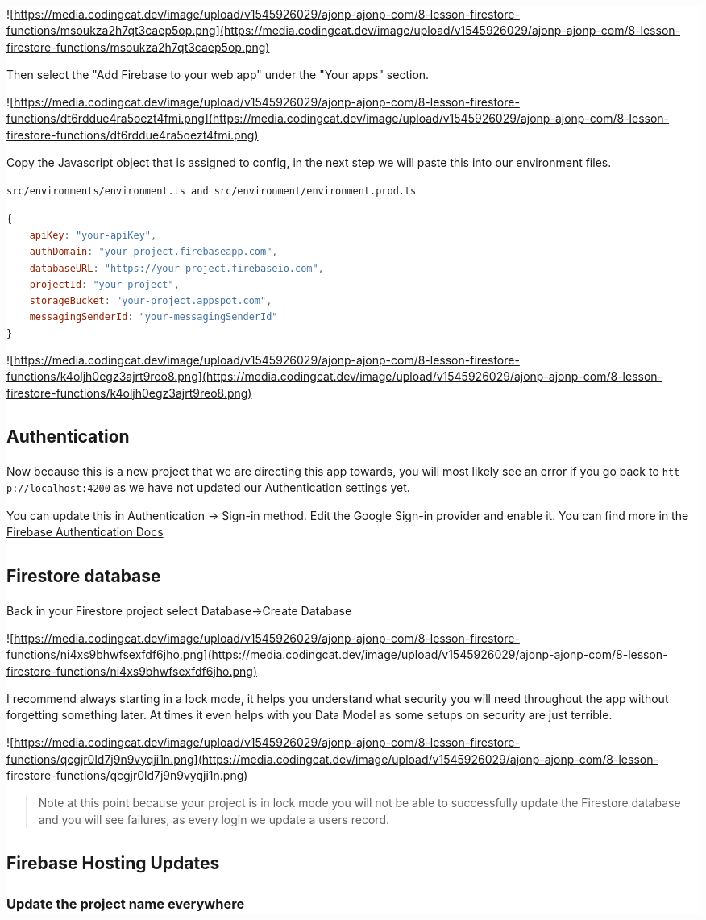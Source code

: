 ![https://media.codingcat.dev/image/upload/v1545926029/ajonp-ajonp-com/8-lesson-firestore-functions/msoukza2h7qt3caep5op.png](https://media.codingcat.dev/image/upload/v1545926029/ajonp-ajonp-com/8-lesson-firestore-functions/msoukza2h7qt3caep5op.png)

Then select the "Add Firebase to your web app" under the "Your apps" section.

![https://media.codingcat.dev/image/upload/v1545926029/ajonp-ajonp-com/8-lesson-firestore-functions/dt6rddue4ra5oezt4fmi.png](https://media.codingcat.dev/image/upload/v1545926029/ajonp-ajonp-com/8-lesson-firestore-functions/dt6rddue4ra5oezt4fmi.png)

Copy the Javascript object that is assigned to config, in the next step we will paste this into our environment files.

`src/environments/environment.ts and src/environment/environment.prod.ts`

```jsx
{
    apiKey: "your-apiKey",
    authDomain: "your-project.firebaseapp.com",
    databaseURL: "https://your-project.firebaseio.com",
    projectId: "your-project",
    storageBucket: "your-project.appspot.com",
    messagingSenderId: "your-messagingSenderId"
}

```

![https://media.codingcat.dev/image/upload/v1545926029/ajonp-ajonp-com/8-lesson-firestore-functions/k4oljh0egz3ajrt9reo8.png](https://media.codingcat.dev/image/upload/v1545926029/ajonp-ajonp-com/8-lesson-firestore-functions/k4oljh0egz3ajrt9reo8.png)

## Authentication

Now because this is a new project that we are directing this app towards, you will most likely see an error if you go back to `http://localhost:4200` as we have not updated our Authentication settings yet.

You can update this in Authentication -> Sign-in method. Edit the Google Sign-in provider and enable it. You can find more in the [Firebase Authentication Docs](https://firebase.google.com/docs/auth/)

## Firestore database

Back in your Firestore project select Database->Create Database

![https://media.codingcat.dev/image/upload/v1545926029/ajonp-ajonp-com/8-lesson-firestore-functions/ni4xs9bhwfsexfdf6jho.png](https://media.codingcat.dev/image/upload/v1545926029/ajonp-ajonp-com/8-lesson-firestore-functions/ni4xs9bhwfsexfdf6jho.png)

I recommend always starting in a lock mode, it helps you understand what security you will need throughout the app without forgetting something later. At times it even helps with you Data Model as some setups on security are just terrible.

![https://media.codingcat.dev/image/upload/v1545926029/ajonp-ajonp-com/8-lesson-firestore-functions/qcgjr0ld7j9n9vyqji1n.png](https://media.codingcat.dev/image/upload/v1545926029/ajonp-ajonp-com/8-lesson-firestore-functions/qcgjr0ld7j9n9vyqji1n.png)

> Note at this point because your project is in lock mode you will not be able to successfully update the Firestore database and you will see failures, as every login we update a users record.

## Firebase Hosting Updates

### Update the project name everywhere
